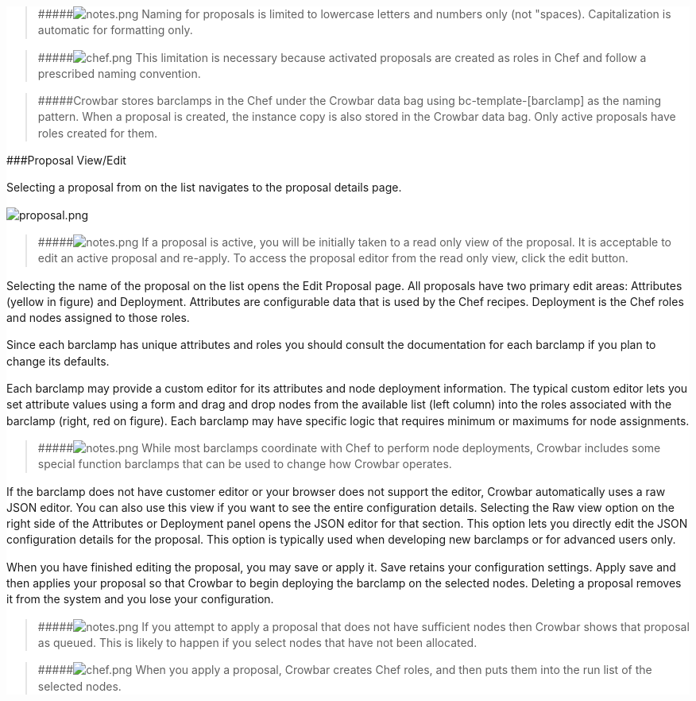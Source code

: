 > #####![notes.png](https://raw.github.com/srinivasgowda/cb_doc_draft/master/pics/notes.png "notes.png")     Naming for proposals is limited to lowercase letters and numbers only (not "spaces).  Capitalization is automatic for formatting only.

> #####![chef.png](https://raw.github.com/srinivasgowda/cb_doc_draft/master/pics/chef.png "chef.png") This limitation is necessary because activated proposals are created as roles in Chef and follow a prescribed naming convention.

> #####Crowbar stores barclamps in the Chef under the Crowbar data bag using bc-template-[barclamp] as the naming pattern.   When a proposal is created, the instance copy is also stored in the Crowbar data bag.  Only active proposals have roles created for them.  

###Proposal View/Edit

Selecting a proposal from on the list navigates to the proposal details page.

![proposal.png](https://raw.github.com/srinivasgowda/cb_doc_draft/master/pics/proposal.png "proposal.png") 

> #####![notes.png](https://raw.github.com/srinivasgowda/cb_doc_draft/master/pics/notes.png "notes.png") If a proposal is active, you will be initially taken to a read only view of the proposal.  It is acceptable to edit an active proposal and re-apply.  To access the proposal editor from the read only view, click the edit button.

Selecting the name of the proposal on the list opens the Edit Proposal page.  All proposals have two primary edit areas:  Attributes (yellow in figure) and Deployment.  Attributes are configurable data that is used by the Chef recipes.  Deployment is the Chef roles and nodes assigned to those roles.  

Since each barclamp has unique attributes and roles you should consult the documentation for each barclamp if you plan to change its defaults.  

Each barclamp may provide a custom editor for its attributes and node deployment information.  The typical custom editor lets you set attribute values using a form and drag and drop nodes from the available list (left column) into the roles associated with the barclamp (right, red on figure).  Each barclamp may have specific logic that requires minimum or maximums for node assignments.

> #####![notes.png](https://raw.github.com/srinivasgowda/cb_doc_draft/master/pics/notes.png "notes.png") While most barclamps coordinate with Chef to perform node deployments, Crowbar includes some special function barclamps that can be used to change how Crowbar operates.

If the barclamp does not have customer editor or your browser does not support the editor, Crowbar automatically uses a raw JSON editor.  You can also use this view if you want to see the entire configuration details.  Selecting the Raw view option on the right side of the Attributes or Deployment panel opens the JSON editor for that section.  This option lets you directly edit the JSON configuration details for the proposal.  This option is typically used when developing new barclamps or for advanced users only.

When you have finished editing the proposal, you may save or apply it.  Save retains your configuration settings.  Apply save and then applies your proposal so that Crowbar to begin deploying the barclamp on the selected nodes.  Deleting a proposal removes it from the system and you lose your configuration.

> #####![notes.png](https://raw.github.com/srinivasgowda/cb_doc_draft/master/pics/notes.png "notes.png")    If you attempt to apply a proposal that does not have sufficient nodes then Crowbar shows that proposal as queued.  This is likely to happen if you select nodes that have not been allocated.

> #####![chef.png](https://raw.github.com/srinivasgowda/cb_doc_draft/master/pics/chef.png "chef.png") When you apply a proposal, Crowbar creates Chef roles, and then puts them into the run list of the selected nodes.


[LiveCD]:		http://10.208.66.122:3389/twiki/bin/edit/Main/LiveCD?topicparent=Main.CrowbarPoCDetailedDesign;nowysiwyg=0
[CentOS LiveCD]: 	http://10.208.66.122:3389/twiki/bin/edit/Main/CentOS?topicparent=Main.CrowbarPoCDetailedDesign;nowysiwyg=0